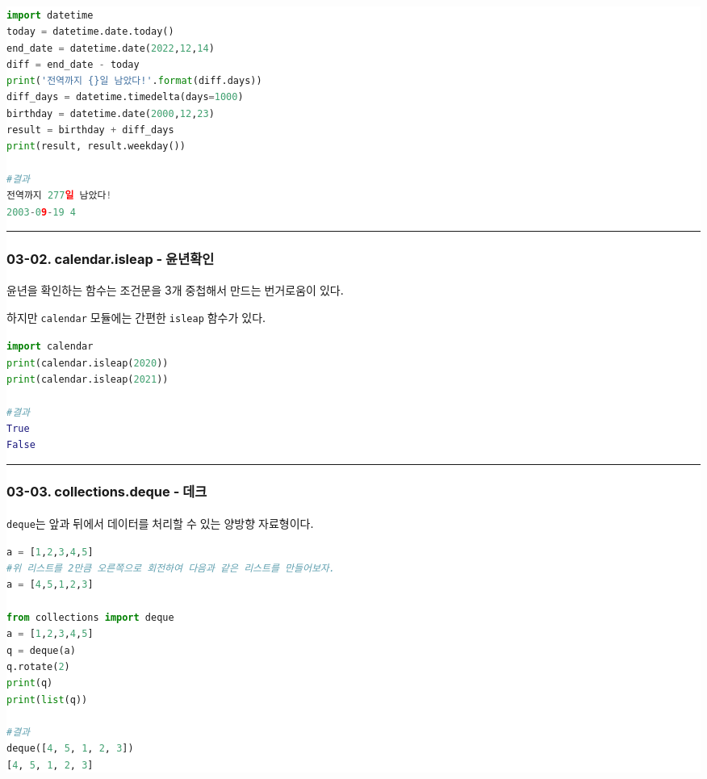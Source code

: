 ```python
import datetime
today = datetime.date.today()
end_date = datetime.date(2022,12,14)
diff = end_date - today
print('전역까지 {}일 남았다!'.format(diff.days))
diff_days = datetime.timedelta(days=1000)
birthday = datetime.date(2000,12,23)
result = birthday + diff_days
print(result, result.weekday())

#결과
전역까지 277일 남았다!
2003-09-19 4

```

---

### 03-02. calendar.isleap -  윤년확인

윤년을 확인하는 함수는 조건문을 3개 중첩해서 만드는 번거로움이 있다.

하지만 `calendar` 모듈에는 간편한 `isleap` 함수가 있다.

```python
import calendar
print(calendar.isleap(2020))
print(calendar.isleap(2021))

#결과
True
False
```

---

### 03-03. collections.deque - 데크

`deque`는 앞과 뒤에서 데이터를 처리할 수 있는 양방향 자료형이다.

```python
a = [1,2,3,4,5]
#위 리스트를 2만큼 오른쪽으로 회전하여 다음과 같은 리스트를 만들어보자.
a = [4,5,1,2,3]

from collections import deque
a = [1,2,3,4,5]
q = deque(a)
q.rotate(2)
print(q)
print(list(q))

#결과
deque([4, 5, 1, 2, 3])
[4, 5, 1, 2, 3]
```
